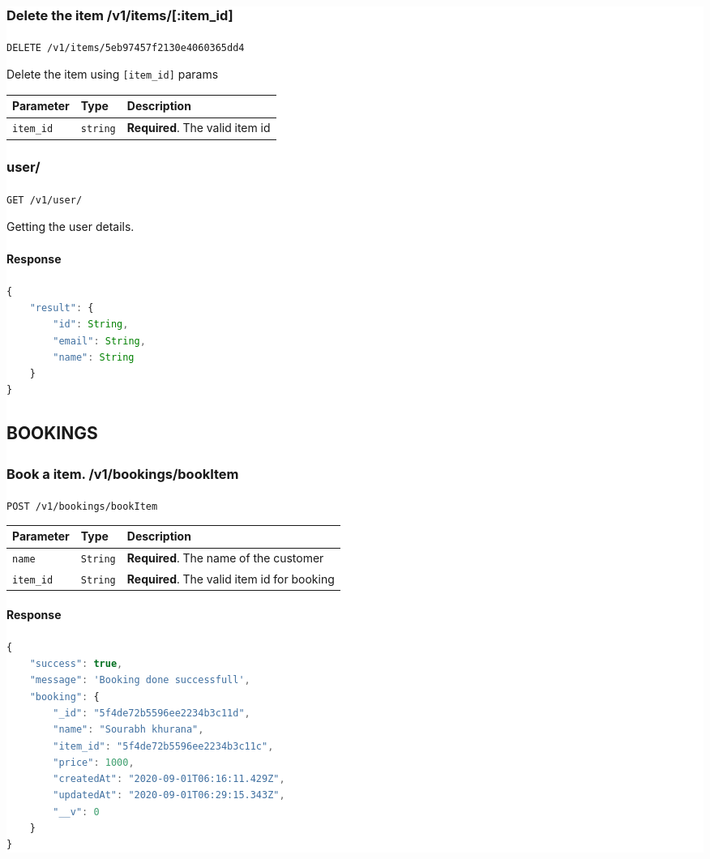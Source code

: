 ### Delete the item /v1/items/[:item_id]

```http
DELETE /v1/items/5eb97457f2130e4060365dd4
```

Delete the item using `[item_id]` params

| Parameter | Type     | Description                     |
| :-------- | :------- | :------------------------------ |
| `item_id` | `string` | **Required**. The valid item id |

### user/

```http
GET /v1/user/
```

Getting the user details.

#### Response

```javascript
{
    "result": {
        "id": String,
        "email": String,
        "name": String
    }
}
```

## BOOKINGS

### Book a item. /v1/bookings/bookItem

```http
POST /v1/bookings/bookItem
```

| Parameter | Type     | Description                                 |
| :-------- | :------- | :------------------------------------------ |
| `name`    | `String` | **Required**. The name of the customer      |
| `item_id` | `String` | **Required**. The valid item id for booking |

#### Response

```javascript
{
    "success": true,
    "message": 'Booking done successfull',
    "booking": {
        "_id": "5f4de72b5596ee2234b3c11d",
        "name": "Sourabh khurana",
        "item_id": "5f4de72b5596ee2234b3c11c",
        "price": 1000,
        "createdAt": "2020-09-01T06:16:11.429Z",
        "updatedAt": "2020-09-01T06:29:15.343Z",
        "__v": 0
    }
}
```
